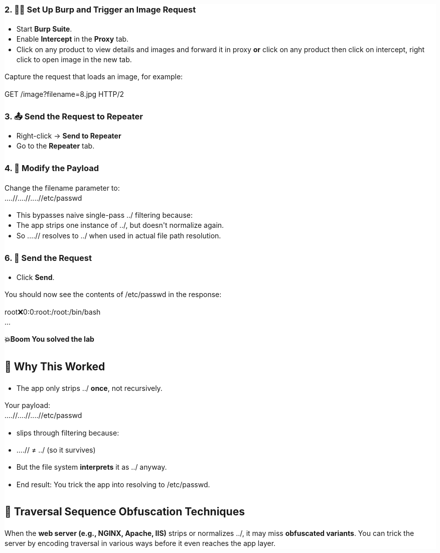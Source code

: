 ### **2\. 🧑‍💻 Set Up Burp and Trigger an Image Request**

* Start **Burp Suite**.  
* Enable **Intercept** in the **Proxy** tab.  
* Click on any product to view details and images and forward it in proxy **or** click on any product then click on intercept, right click to open image in the new tab.

Capture the request that loads an image, for example:

GET /image?filename=8.jpg HTTP/2

### **3\. 📤 Send the Request to Repeater**

* Right-click → **Send to Repeater**  
* Go to the **Repeater** tab.

### **4\. 🧨 Modify the Payload**

Change the filename parameter to:  
....//....//....//etc/passwd

*  This bypasses naive single-pass ../ filtering because:  
  * The app strips one instance of ../, but doesn't normalize again.  
  * So ....// resolves to ../ when used in actual file path resolution.

### **6\. 🚀 Send the Request**

* Click **Send**.

You should now see the contents of /etc/passwd in the response:

root:x:0:0:root:/root:/bin/bash  
...

**💥Boom You solved the lab** 

## **🧠 Why This Worked**

* The app only strips ../ **once**, not recursively.

Your payload:  
....//....//....//etc/passwd

*  slips through filtering because:

  * ....// ≠ ../ (so it survives)  
  * But the file system **interprets** it as ../ anyway.  
* End result: You trick the app into resolving to /etc/passwd.

## 

## **🧬 Traversal Sequence Obfuscation Techniques**

When the **web server (e.g., NGINX, Apache, IIS)** strips or normalizes ../, it may miss **obfuscated variants**. You can trick the server by encoding traversal in various ways before it even reaches the app layer.
